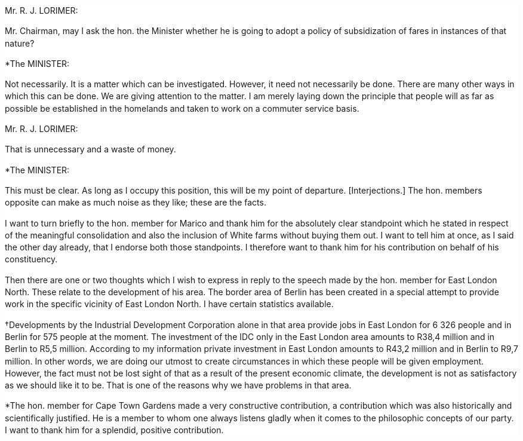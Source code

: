 </speech>

<speech by="#lorimer">

<from>Mr. <person refersTo="hansard_za">R. J. LORIMER</person>:</from>

<p>Mr. Chairman, may I ask the hon. the Minister whether he is going to adopt a policy of subsidization of fares in instances of that nature?</p>

</speech>

<speech by="#minister">

<from>*The <person refersTo="hansard_za">MINISTER</person>:</from>

<p>Not necessarily. It is a matter which can be investigated. However, it need not necessarily be done. There are many other ways in which this can be done. We are giving attention to the matter. I am merely laying down the principle that people will as far as possible be established in the homelands and taken to work on a commuter service basis.</p>

</speech>

<speech by="#lorimer">

<from>Mr. <person refersTo="hansard_za">R. J. LORIMER</person>:</from>

<p>That is unnecessary and a waste of money.</p>

</speech>

<speech by="#minister">

<from>*The <person refersTo="hansard_za">MINISTER</person>:</from>

<p>This must be clear. As long as I occupy this position, this will be my point of departure. [Interjections.] The hon. members opposite can make as much noise as they like; these are the facts.</p>

<p>I want to turn briefly to the hon. member for Marico and thank him for the absolutely clear standpoint which he stated in respect of the meaningful consolidation and also the inclusion of White farms without buying them out. I want to tell him at once, as I said the other day already, that I endorse both those standpoints. I therefore want to thank him for his contribution on behalf of his constituency.</p>

<p>Then there are one or two thoughts which I wish to express in reply to the speech made by the hon. member for East London North. These relate to the development of his area. The border area of Berlin has been created in a special attempt to provide work in the specific vicinity of East London North. I have certain statistics available.</p>

<p>&#x2020;Developments by the Industrial Development Corporation alone in that area provide jobs in East London for 6 326 people and in Berlin for 575 people at the moment. The investment of the IDC only in the East London area amounts to R38,4 million and in Berlin to R5,5 million. According to my information private investment in East London amounts to R43,2 million and in Berlin to R9,7 million. In other words, we are doing our utmost to create circumstances in which these people will be given employment. However, the fact must not be lost sight of that as a result of the present economic climate, the development is not as satisfactory as we should like it to be. That is one of the reasons why we have problems in that area.</p>

<p>*The hon. member for Cape Town Gardens made a very constructive contribution, a contribution which was also historically and scientifically justified. He is a member to whom one always listens gladly when it comes to the philosophic concepts of our party. I want to thank him for a splendid, positive contribution.</p>
